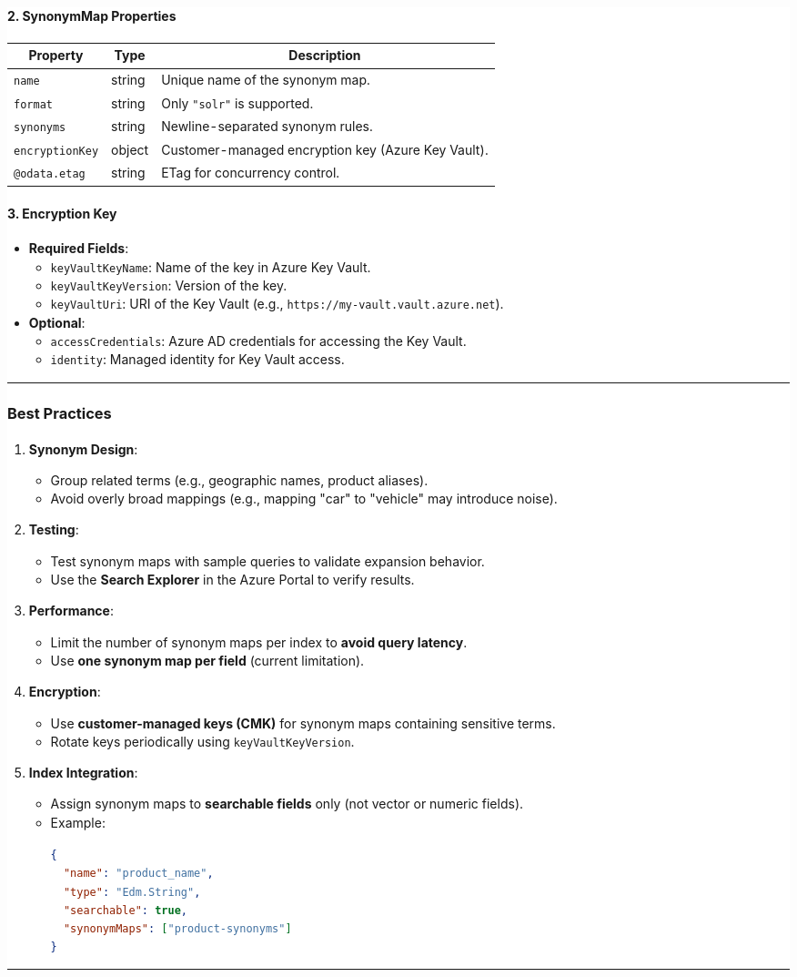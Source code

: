 #### **2. SynonymMap Properties**
| **Property**       | **Type**   | **Description**                                                                 |
|--------------------|------------|---------------------------------------------------------------------------------|
| `name`             | string     | Unique name of the synonym map.                                                 |
| `format`           | string     | Only `"solr"` is supported.                                                     |
| `synonyms`         | string     | Newline-separated synonym rules.                                               |
| `encryptionKey`    | object     | Customer-managed encryption key (Azure Key Vault).                             |
| `@odata.etag`      | string     | ETag for concurrency control.                                                  |

#### **3. Encryption Key**
- **Required Fields**:
  - `keyVaultKeyName`: Name of the key in Azure Key Vault.
  - `keyVaultKeyVersion`: Version of the key.
  - `keyVaultUri`: URI of the Key Vault (e.g., `https://my-vault.vault.azure.net`).
- **Optional**:
  - `accessCredentials`: Azure AD credentials for accessing the Key Vault.
  - `identity`: Managed identity for Key Vault access.

---

### **Best Practices**
1. **Synonym Design**:
   - Group related terms (e.g., geographic names, product aliases).
   - Avoid overly broad mappings (e.g., mapping "car" to "vehicle" may introduce noise).

2. **Testing**:
   - Test synonym maps with sample queries to validate expansion behavior.
   - Use the **Search Explorer** in the Azure Portal to verify results.

3. **Performance**:
   - Limit the number of synonym maps per index to **avoid query latency**.
   - Use **one synonym map per field** (current limitation).

4. **Encryption**:
   - Use **customer-managed keys (CMK)** for synonym maps containing sensitive terms.
   - Rotate keys periodically using `keyVaultKeyVersion`.

5. **Index Integration**:
   - Assign synonym maps to **searchable fields** only (not vector or numeric fields).
   - Example:
     ```json
     {
       "name": "product_name",
       "type": "Edm.String",
       "searchable": true,
       "synonymMaps": ["product-synonyms"]
     }
     ```

---
